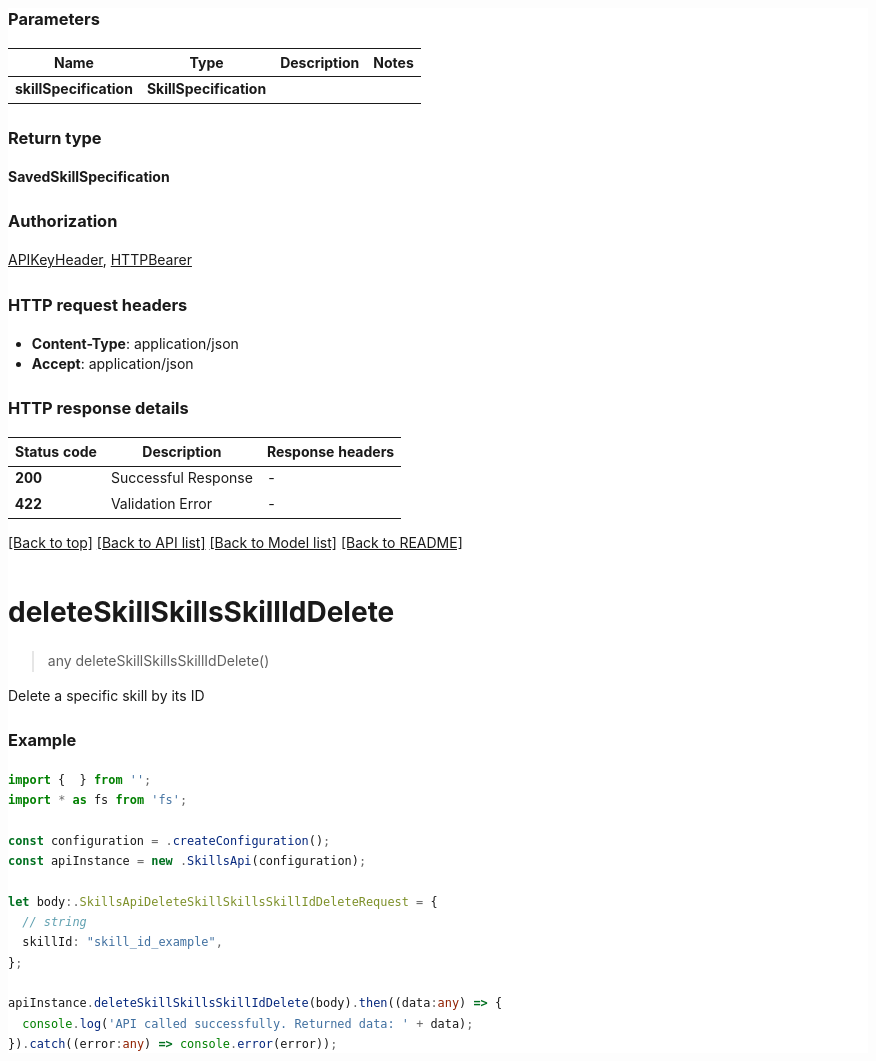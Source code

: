 
### Parameters

Name | Type | Description  | Notes
------------- | ------------- | ------------- | -------------
 **skillSpecification** | **SkillSpecification**|  |


### Return type

**SavedSkillSpecification**

### Authorization

[APIKeyHeader](README.md#APIKeyHeader), [HTTPBearer](README.md#HTTPBearer)

### HTTP request headers

 - **Content-Type**: application/json
 - **Accept**: application/json


### HTTP response details
| Status code | Description | Response headers |
|-------------|-------------|------------------|
**200** | Successful Response |  -  |
**422** | Validation Error |  -  |

[[Back to top]](#) [[Back to API list]](README.md#documentation-for-api-endpoints) [[Back to Model list]](README.md#documentation-for-models) [[Back to README]](README.md)

# **deleteSkillSkillsSkillIdDelete**
> any deleteSkillSkillsSkillIdDelete()

Delete a specific skill by its ID

### Example


```typescript
import {  } from '';
import * as fs from 'fs';

const configuration = .createConfiguration();
const apiInstance = new .SkillsApi(configuration);

let body:.SkillsApiDeleteSkillSkillsSkillIdDeleteRequest = {
  // string
  skillId: "skill_id_example",
};

apiInstance.deleteSkillSkillsSkillIdDelete(body).then((data:any) => {
  console.log('API called successfully. Returned data: ' + data);
}).catch((error:any) => console.error(error));
```
